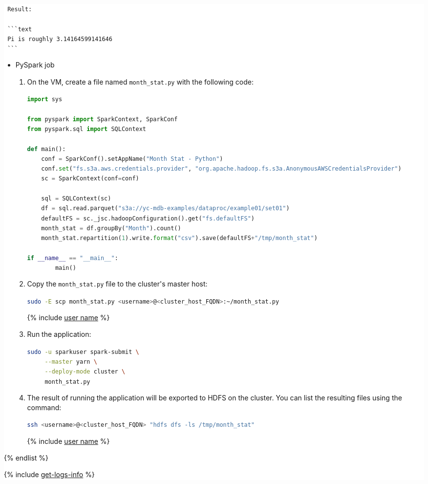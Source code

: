      Result:

     ```text
     Pi is roughly 3.14164599141646
     ```

- PySpark job

  1. On the VM, create a file named `month_stat.py` with the following code:

     ```python
     import sys

     from pyspark import SparkContext, SparkConf
     from pyspark.sql import SQLContext

     def main():
         conf = SparkConf().setAppName("Month Stat - Python")
         conf.set("fs.s3a.aws.credentials.provider", "org.apache.hadoop.fs.s3a.AnonymousAWSCredentialsProvider")
         sc = SparkContext(conf=conf)

         sql = SQLContext(sc)
         df = sql.read.parquet("s3a://yc-mdb-examples/dataproc/example01/set01")
         defaultFS = sc._jsc.hadoopConfiguration().get("fs.defaultFS")
         month_stat = df.groupBy("Month").count()
         month_stat.repartition(1).write.format("csv").save(defaultFS+"/tmp/month_stat")

     if __name__ == "__main__":
             main()
     ```

  1. Copy the `month_stat.py` file to the cluster's master host:

     ```bash
     sudo -E scp month_stat.py <username>@<cluster_host_FQDN>:~/month_stat.py
     ```

     {% include [user name](../../_includes/data-processing/tutorials/user-name-images.md) %}

  1. Run the application:

     ```bash
     sudo -u sparkuser spark-submit \
          --master yarn \
          --deploy-mode cluster \
          month_stat.py
     ```

  1. The result of running the application will be exported to HDFS on the cluster. You can list the resulting files using the command:

     ```bash
     ssh <username>@<cluster_host_FQDN> "hdfs dfs -ls /tmp/month_stat"
     ```

     {% include [user name](../../_includes/data-processing/tutorials/user-name-images.md) %}

{% endlist %}

{% include [get-logs-info](../../_includes/data-processing/note-info-get-logs.md) %}
